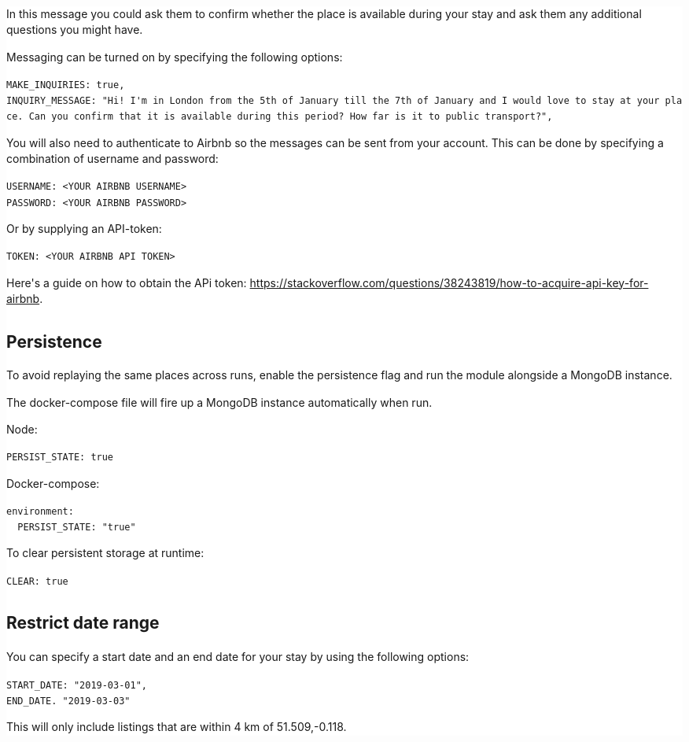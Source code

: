 In this message you could ask them to confirm whether the place is available during your stay and ask them any additional questions you might have.

Messaging can be turned on by specifying the following options:

```
MAKE_INQUIRIES: true,
INQUIRY_MESSAGE: "Hi! I'm in London from the 5th of January till the 7th of January and I would love to stay at your place. Can you confirm that it is available during this period? How far is it to public transport?",    
```

You will also need to authenticate to Airbnb so the messages can be sent from your account. This can be done by specifying a combination of username and password:

```
USERNAME: <YOUR AIRBNB USERNAME>
PASSWORD: <YOUR AIRBNB PASSWORD>
```
Or by supplying an API-token:

```
TOKEN: <YOUR AIRBNB API TOKEN>
```

Here's a guide on how to obtain the APi token: https://stackoverflow.com/questions/38243819/how-to-acquire-api-key-for-airbnb.

## Persistence

To avoid replaying the same places across runs, enable the persistence flag and run the module alongside a MongoDB instance. 

The docker-compose file will fire up a MongoDB instance automatically when run.

Node:

```
PERSIST_STATE: true
```

Docker-compose: 

```
environment:
  PERSIST_STATE: "true"
```

To clear persistent storage at runtime:

```
CLEAR: true
``` 

## Restrict date range

You can specify a start date and an end date for your stay by using the following options:

```
START_DATE: "2019-03-01",
END_DATE. "2019-03-03"
```
This will only include listings that are within 4 km of 51.509,-0.118. 
